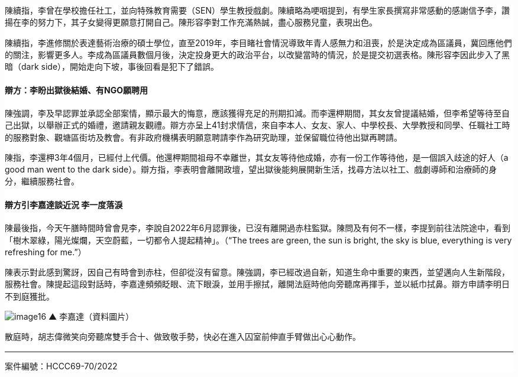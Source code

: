 陳續指，李曾在學校擔任社工，並向特殊教育需要（SEN）學生教授戲劇。陳續略為哽咽提到，有學生家長撰寫非常感動的感謝信予李，讚揚在李的努力下，其子女變得更願意打開自己。陳形容李對工作充滿熱誠，盡心服務兒童，表現出色。

陳續指，李進修關於表達藝術治療的碩士學位，直至2019年，李目睹社會情況導致年青人感無力和沮喪，於是決定成為區議員，冀回應他們的關注，影響更多人。李成為區議員數個月後，決定投身更大的政治平台，以改變當時的情況，於是提交初選表格。陳形容李因此步入了黑暗（dark side），開始走向下坡，事後回看是犯下了錯誤。

#### 辯方：李盼出獄後結婚、有NGO願聘用

陳強調，李及早認罪並承認全部案情，顯示最大的悔意，應該獲得充足的刑期扣減。而李還柙期間，其女友曾提議結婚，但李希望等待至自己出獄，以舉辦正式的婚禮，邀請親友觀禮。辯方亦呈上41封求情信，來自李本人、女友、家人、中學校長、大學教授和同學、任職社工時的服務對象、觀塘區街坊及教會。有非政府機構表明願意聘請李作為研究助理，並保留職位待他出獄再聘請。

陳指，李還柙3年4個月，已經付上代價。他還柙期間祖母不幸離世，其女友等待他成婚，亦有一份工作等待他，是一個誤入歧途的好人（a good man went to the dark side）。辯方指，李表明會離開政壇，望出獄後能夠展開新生活，找尋方法以社工、戲劇導師和治療師的身分，繼續服務社會。

#### 辯方引李嘉達談近況 李一度落淚

陳最後指，今天午膳時間時曾會見李，李說自2022年6月認罪後，已沒有離開過赤柱監獄。陳問及有何不一樣，李提到前往法院途中，看到「樹木翠綠，陽光燦爛，天空蔚藍，一切都令人提起精神」。（“The trees are green, the sun is bright, the sky is blue, everything is very refreshing for me.”）

陳表示對此感到驚訝，因自己有時會到赤柱，但卻從沒有留意。陳強調，李已經改過自新，知道生命中重要的東西，並望邁向人生新階段，服務社會。陳提起這段對話時，李嘉達頻頻眨眼、流下眼淚，並用手擦拭，離開法庭時他向旁聽席再揮手，並以紙巾拭鼻。辯方申請李明日不到庭獲批。

![image16](https://i.imgur.com/KeBdRCN.png)
▲ 李嘉達（資料圖片）

散庭時，胡志偉微笑向旁聽席雙手合十、做致敬手勢，快必在進入囚室前伸直手臂做出心心動作。

---

案件編號：HCCC69-70/2022
